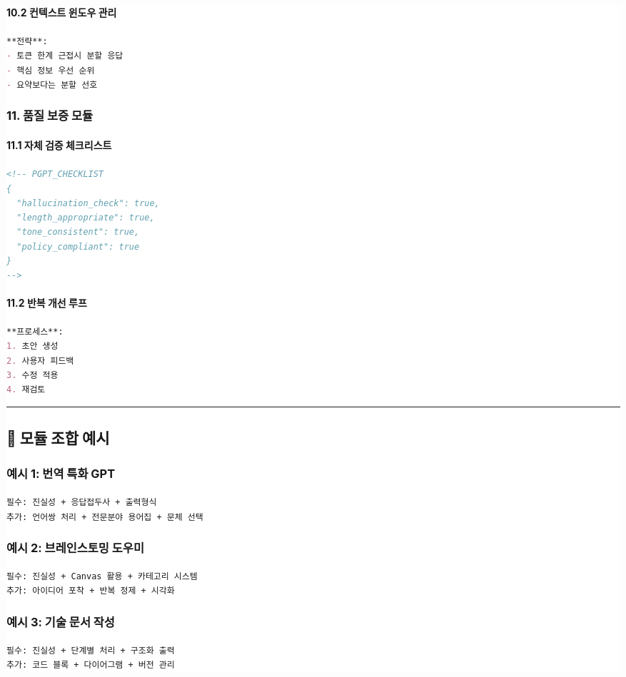 #### 10.2 컨텍스트 윈도우 관리
```markdown
**전략**:
- 토큰 한계 근접시 분할 응답
- 핵심 정보 우선 순위
- 요약보다는 분할 선호
```

### 11. 품질 보증 모듈

#### 11.1 자체 검증 체크리스트
```markdown
<!-- PGPT_CHECKLIST 
{
  "hallucination_check": true,
  "length_appropriate": true, 
  "tone_consistent": true,
  "policy_compliant": true
}
-->
```

#### 11.2 반복 개선 루프
```markdown
**프로세스**:
1. 초안 생성
2. 사용자 피드백
3. 수정 적용
4. 재검토
```

---

## 📌 모듈 조합 예시

### 예시 1: 번역 특화 GPT
```
필수: 진실성 + 응답접두사 + 출력형식
추가: 언어쌍 처리 + 전문분야 용어집 + 문체 선택
```

### 예시 2: 브레인스토밍 도우미
```
필수: 진실성 + Canvas 활용 + 카테고리 시스템
추가: 아이디어 포착 + 반복 정제 + 시각화
```

### 예시 3: 기술 문서 작성
```
필수: 진실성 + 단계별 처리 + 구조화 출력
추가: 코드 블록 + 다이어그램 + 버전 관리
```
